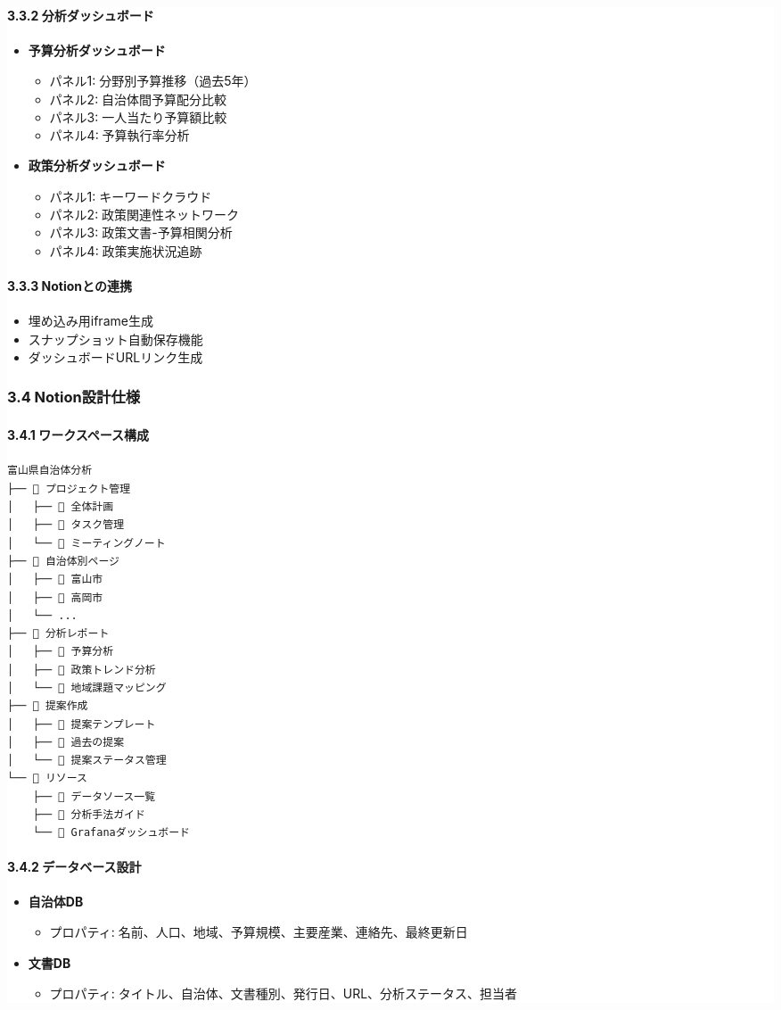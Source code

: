 #### 3.3.2 分析ダッシュボード
- **予算分析ダッシュボード**
  - パネル1: 分野別予算推移（過去5年）
  - パネル2: 自治体間予算配分比較
  - パネル3: 一人当たり予算額比較
  - パネル4: 予算執行率分析

- **政策分析ダッシュボード**
  - パネル1: キーワードクラウド
  - パネル2: 政策関連性ネットワーク
  - パネル3: 政策文書-予算相関分析
  - パネル4: 政策実施状況追跡

#### 3.3.3 Notionとの連携
- 埋め込み用iframe生成
- スナップショット自動保存機能
- ダッシュボードURLリンク生成

### 3.4 Notion設計仕様

#### 3.4.1 ワークスペース構成
```
富山県自治体分析
├── 📁 プロジェクト管理
│   ├── 📄 全体計画
│   ├── 📄 タスク管理
│   └── 📄 ミーティングノート
├── 📁 自治体別ページ
│   ├── 📄 富山市
│   ├── 📄 高岡市
│   └── ...
├── 📁 分析レポート
│   ├── 📄 予算分析
│   ├── 📄 政策トレンド分析
│   └── 📄 地域課題マッピング
├── 📁 提案作成
│   ├── 📄 提案テンプレート
│   ├── 📄 過去の提案
│   └── 📄 提案ステータス管理
└── 📁 リソース
    ├── 📄 データソース一覧
    ├── 📄 分析手法ガイド
    └── 📄 Grafanaダッシュボード
```

#### 3.4.2 データベース設計
- **自治体DB**
  - プロパティ: 名前、人口、地域、予算規模、主要産業、連絡先、最終更新日

- **文書DB**
  - プロパティ: タイトル、自治体、文書種別、発行日、URL、分析ステータス、担当者
